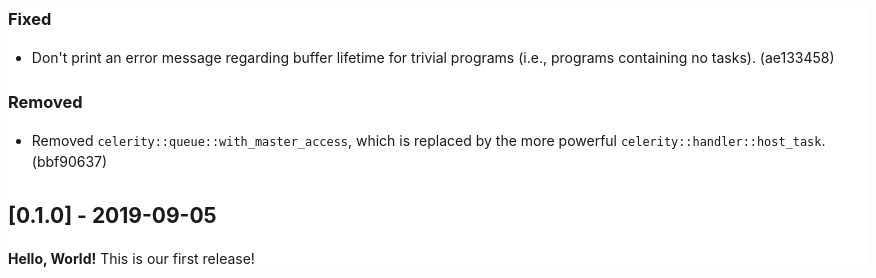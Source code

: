 ### Fixed

- Don't print an error message regarding buffer lifetime for trivial programs
  (i.e., programs containing no tasks). (ae133458)

### Removed

- Removed `celerity::queue::with_master_access`, which is replaced by the
  more powerful `celerity::handler::host_task`. (bbf90637)

## [0.1.0] - 2019-09-05

**Hello, World!** This is our first release!
